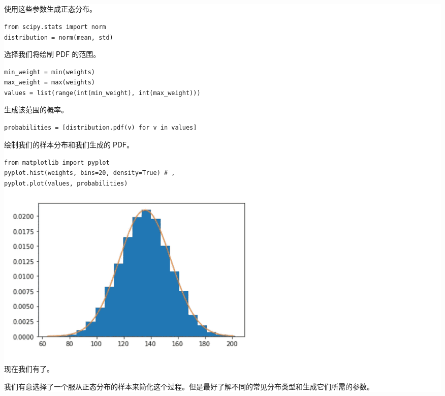 使用这些参数生成正态分布。

```
from scipy.stats import norm
distribution = norm(mean, std)
```

选择我们将绘制 PDF 的范围。

```
min_weight = min(weights)
max_weight = max(weights)
values = list(range(int(min_weight), int(max_weight)))
```

生成该范围的概率。

```
probabilities = [distribution.pdf(v) for v in values]
```

绘制我们的样本分布和我们生成的 PDF。

```
from matplotlib import pyplot
pyplot.hist(weights, bins=20, density=True) # , 
pyplot.plot(values, probabilities)
```

![](img/4a8d54aab63ba58923e5f1dc1fbf7052.png)

现在我们有了。

我们有意选择了一个服从正态分布的样本来简化这个过程。但是最好了解不同的常见分布类型和生成它们所需的参数。